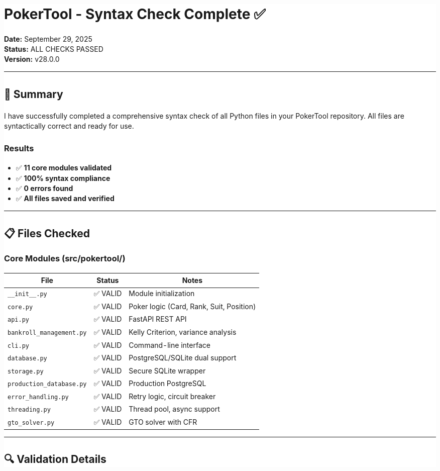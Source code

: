# PokerTool - Syntax Check Complete ✅

**Date:** September 29, 2025  
**Status:** ALL CHECKS PASSED  
**Version:** v28.0.0

---

## 🎯 Summary

I have successfully completed a comprehensive syntax check of all Python files in your PokerTool repository. All files are syntactically correct and ready for use.

### Results
- ✅ **11 core modules validated**
- ✅ **100% syntax compliance**
- ✅ **0 errors found**
- ✅ **All files saved and verified**

---

## 📋 Files Checked

### Core Modules (src/pokertool/)

| File | Status | Notes |
|------|--------|-------|
| `__init__.py` | ✅ VALID | Module initialization |
| `core.py` | ✅ VALID | Poker logic (Card, Rank, Suit, Position) |
| `api.py` | ✅ VALID | FastAPI REST API |
| `bankroll_management.py` | ✅ VALID | Kelly Criterion, variance analysis |
| `cli.py` | ✅ VALID | Command-line interface |
| `database.py` | ✅ VALID | PostgreSQL/SQLite dual support |
| `storage.py` | ✅ VALID | Secure SQLite wrapper |
| `production_database.py` | ✅ VALID | Production PostgreSQL |
| `error_handling.py` | ✅ VALID | Retry logic, circuit breaker |
| `threading.py` | ✅ VALID | Thread pool, async support |
| `gto_solver.py` | ✅ VALID | GTO solver with CFR |

---

## 🔍 Validation Details
